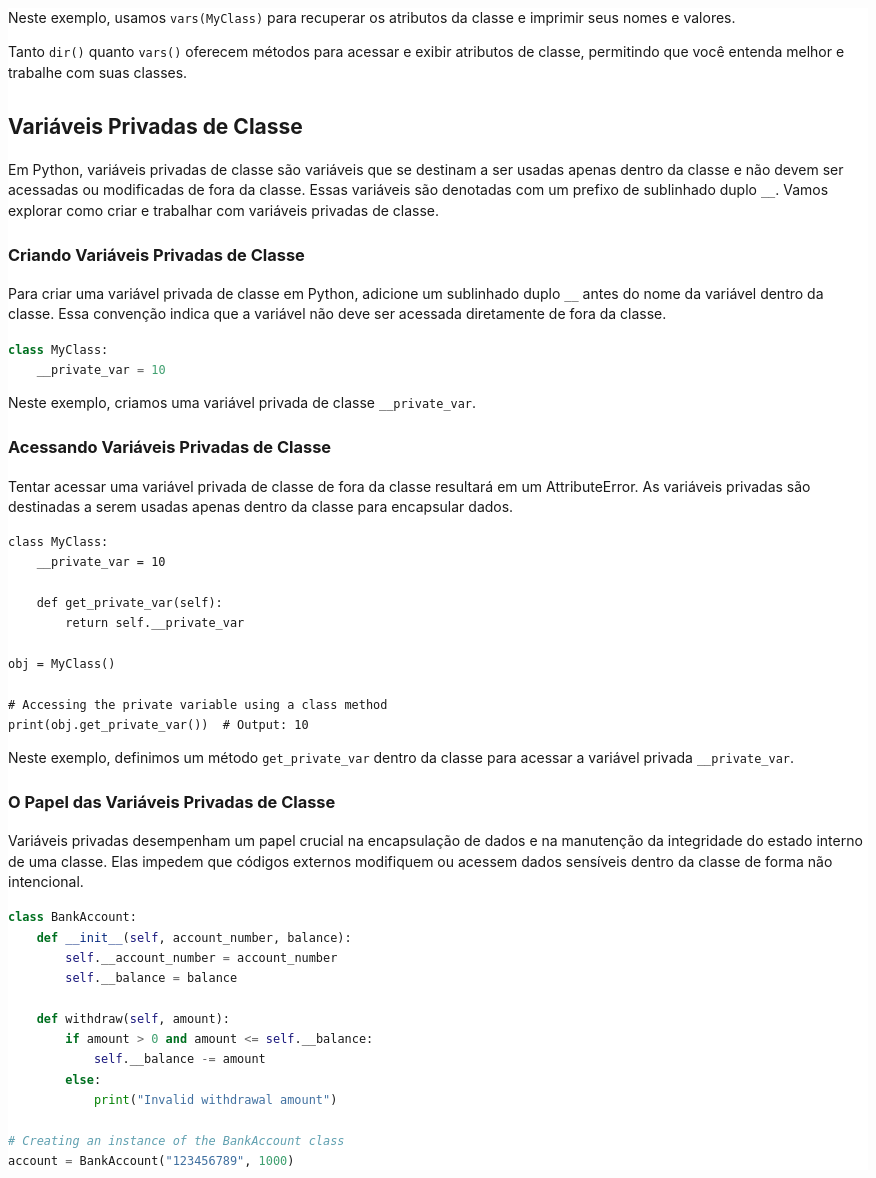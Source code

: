 Neste exemplo, usamos `vars(MyClass)` para recuperar os atributos da classe e imprimir seus nomes e valores.

Tanto `dir()` quanto `vars()` oferecem métodos para acessar e exibir atributos de classe, permitindo que você entenda melhor e trabalhe com suas classes.

## Variáveis Privadas de Classe

Em Python, variáveis privadas de classe são variáveis que se destinam a ser usadas apenas dentro da classe e não devem ser acessadas ou modificadas de fora da classe. Essas variáveis são denotadas com um prefixo de sublinhado duplo `__`. Vamos explorar como criar e trabalhar com variáveis privadas de classe.

### Criando Variáveis Privadas de Classe

Para criar uma variável privada de classe em Python, adicione um sublinhado duplo `__` antes do nome da variável dentro da classe. Essa convenção indica que a variável não deve ser acessada diretamente de fora da classe.

```python
class MyClass:
    __private_var = 10
```

Neste exemplo, criamos uma variável privada de classe `__private_var`.

### Acessando Variáveis Privadas de Classe

Tentar acessar uma variável privada de classe de fora da classe resultará em um AttributeError. As variáveis privadas são destinadas a serem usadas apenas dentro da classe para encapsular dados.

```python3
class MyClass:
    __private_var = 10

    def get_private_var(self):
        return self.__private_var

obj = MyClass()

# Accessing the private variable using a class method
print(obj.get_private_var())  # Output: 10
```

Neste exemplo, definimos um método `get_private_var` dentro da classe para acessar a variável privada `__private_var`.

### O Papel das Variáveis Privadas de Classe

Variáveis privadas desempenham um papel crucial na encapsulação de dados e na manutenção da integridade do estado interno de uma classe. Elas impedem que códigos externos modifiquem ou acessem dados sensíveis dentro da classe de forma não intencional.

```python
class BankAccount:
    def __init__(self, account_number, balance):
        self.__account_number = account_number
        self.__balance = balance

    def withdraw(self, amount):
        if amount > 0 and amount <= self.__balance:
            self.__balance -= amount
        else:
            print("Invalid withdrawal amount")

# Creating an instance of the BankAccount class
account = BankAccount("123456789", 1000)

```